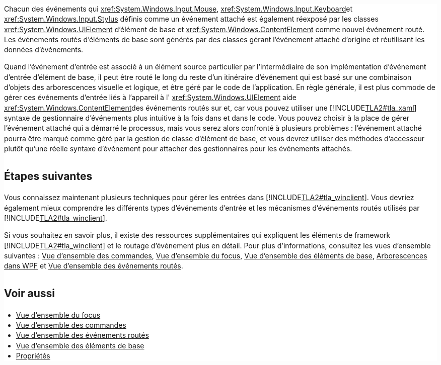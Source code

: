  Chacun des événements qui <xref:System.Windows.Input.Mouse>, <xref:System.Windows.Input.Keyboard>et <xref:System.Windows.Input.Stylus> définis comme un événement attaché est également réexposé par les classes <xref:System.Windows.UIElement> d’élément de base et <xref:System.Windows.ContentElement> comme nouvel événement routé. Les événements routés d’éléments de base sont générés par des classes gérant l’événement attaché d’origine et réutilisant les données d’événements.

 Quand l’événement d’entrée est associé à un élément source particulier par l’intermédiaire de son implémentation d’événement d’entrée d’élément de base, il peut être routé le long du reste d’un itinéraire d’événement qui est basé sur une combinaison d’objets des arborescences visuelle et logique, et être géré par le code de l’application.  En règle générale, il est plus commode de gérer ces événements d’entrée liés à l’appareil à l' <xref:System.Windows.UIElement> aide <xref:System.Windows.ContentElement>des événements routés sur et, car vous pouvez utiliser une [!INCLUDE[TLA2#tla_xaml](../../../../includes/tla2sharptla-xaml-md.md)] syntaxe de gestionnaire d’événements plus intuitive à la fois dans et dans le code. Vous pouvez choisir à la place de gérer l’événement attaché qui a démarré le processus, mais vous serez alors confronté à plusieurs problèmes : l’événement attaché pourra être marqué comme géré par la gestion de classe d’élément de base, et vous devrez utiliser des méthodes d’accesseur plutôt qu’une réelle syntaxe d’événement pour attacher des gestionnaires pour les événements attachés.

<a name="whats_next"></a>
## <a name="whats-next"></a>Étapes suivantes
 Vous connaissez maintenant plusieurs techniques pour gérer les entrées dans [!INCLUDE[TLA2#tla_winclient](../../../../includes/tla2sharptla-winclient-md.md)].  Vous devriez également mieux comprendre les différents types d’événements d’entrée et les mécanismes d’événements routés utilisés par [!INCLUDE[TLA2#tla_winclient](../../../../includes/tla2sharptla-winclient-md.md)].

 Si vous souhaitez en savoir plus, il existe des ressources supplémentaires qui expliquent les éléments de framework [!INCLUDE[TLA2#tla_winclient](../../../../includes/tla2sharptla-winclient-md.md)] et le routage d’événement plus en détail. Pour plus d’informations, consultez les vues d’ensemble suivantes : [Vue d’ensemble des commandes](commanding-overview.md), [Vue d’ensemble du focus](focus-overview.md), [Vue d’ensemble des éléments de base](base-elements-overview.md), [Arborescences dans WPF](trees-in-wpf.md) et [Vue d’ensemble des événements routés](routed-events-overview.md).

## <a name="see-also"></a>Voir aussi

- [Vue d’ensemble du focus](focus-overview.md)
- [Vue d’ensemble des commandes](commanding-overview.md)
- [Vue d’ensemble des événements routés](routed-events-overview.md)
- [Vue d’ensemble des éléments de base](base-elements-overview.md)
- [Propriétés](properties-wpf.md)
